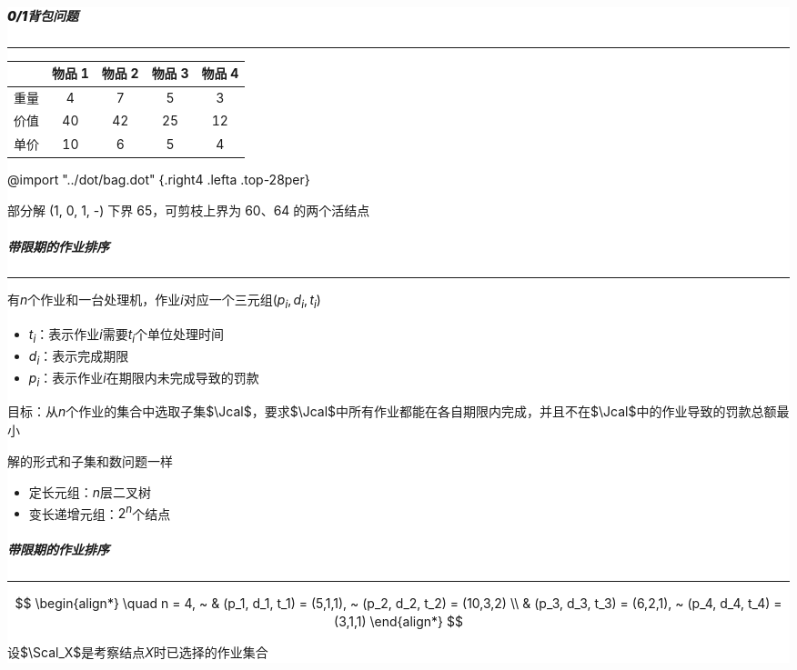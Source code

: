 ##### <span style="font-weight:900">0/1</span>背包问题

---

<div class="left4 righta top-2 threelines">

| &ensp; | 物品 1 | 物品 2 | 物品 3 | 物品 4 |
| :----: | :----: | :----: | :----: | :----: |
|  重量  |   4    |   7    |   5    |   3    |
|  价值  |   40   |   42   |   25   |   12   |
|  单价  |   10   |   6    |   5    |   4    |

</div>

@import "../dot/bag.dot" {.right4 .lefta .top-28per}

<div class="top-4"></div>

部分解 (1, 0, 1, -) 下界 65，可剪枝上界为 60、64 的两个活结点



##### 带限期的作业排序

---

有$n$个作业和一台处理机，作业$i$对应一个三元组$(p_i, d_i, t_i)$

- $t_i$：表示作业$i$需要$t_i$个单位处理时间
- $d_i$：表示完成期限
- $p_i$：表示作业$i$在期限内未完成导致的罚款

<div class="top2"></div>

目标：从$n$个作业的集合中选取子集$\Jcal$，要求$\Jcal$中所有作业都能在各自期限内完成，并且不在$\Jcal$中的作业导致的罚款总额最小

<div class="top2"></div>

解的形式和子集和数问题一样

- 定长元组：$n$层二叉树
- 变长递增元组：$2^n$个结点



##### 带限期的作业排序

---

<div class="top2"></div>

$$
\begin{align*}
    \quad n = 4, ~ & (p_1, d_1, t_1) = (5,1,1), ~ (p_2, d_2, t_2) = (10,3,2) \\
    & (p_3, d_3, t_3) = (6,2,1), ~ (p_4, d_4, t_4) = (3,1,1)
\end{align*}
$$

设$\Scal_X$是考察结点$X$时已选择的作业集合
